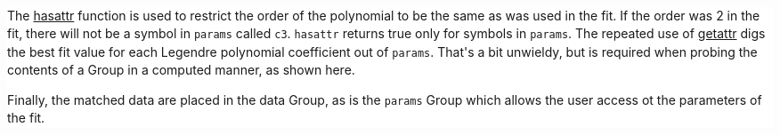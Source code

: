 The
[hasattr](https://docs.python.org/2/library/functions.html#hasattr)
function is used to restrict the order of the polynomial to be the
same as was used in the fit.  If the order was 2 in the fit, there
will not be a symbol in `params` called `c3`.  `hasattr` returns true
only for symbols in `params`.  The repeated use of
[getattr](https://docs.python.org/2/library/functions.html#getattr)
digs the best fit value for each Legendre polynomial coefficient out
of `params`.  That's a bit unwieldy, but is required when probing the
contents of a Group in a computed manner, as shown here.

Finally, the matched data are placed in the data Group, as is the
`params` Group which allows the user access ot the parameters of the
fit.
